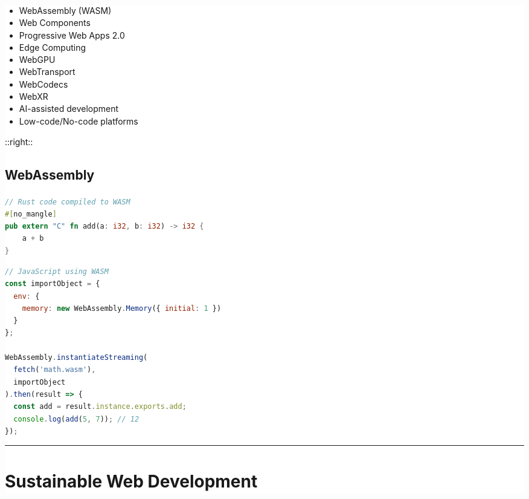 - WebAssembly (WASM)
- Web Components
- Progressive Web Apps 2.0
- Edge Computing
- WebGPU
- WebTransport
- WebCodecs
- WebXR
- AI-assisted development
- Low-code/No-code platforms

</v-clicks>

::right::

<div class="ml-4">
<v-clicks>

## WebAssembly

```rust
// Rust code compiled to WASM
#[no_mangle]
pub extern "C" fn add(a: i32, b: i32) -> i32 {
    a + b
}
```

```js
// JavaScript using WASM
const importObject = {
  env: {
    memory: new WebAssembly.Memory({ initial: 1 })
  }
};

WebAssembly.instantiateStreaming(
  fetch('math.wasm'), 
  importObject
).then(result => {
  const add = result.instance.exports.add;
  console.log(add(5, 7)); // 12
});
```

</v-clicks>
</div>

---

# Sustainable Web Development

<div class="grid grid-cols-2 gap-8">
<div>


  [dynamicKey]: newValue 